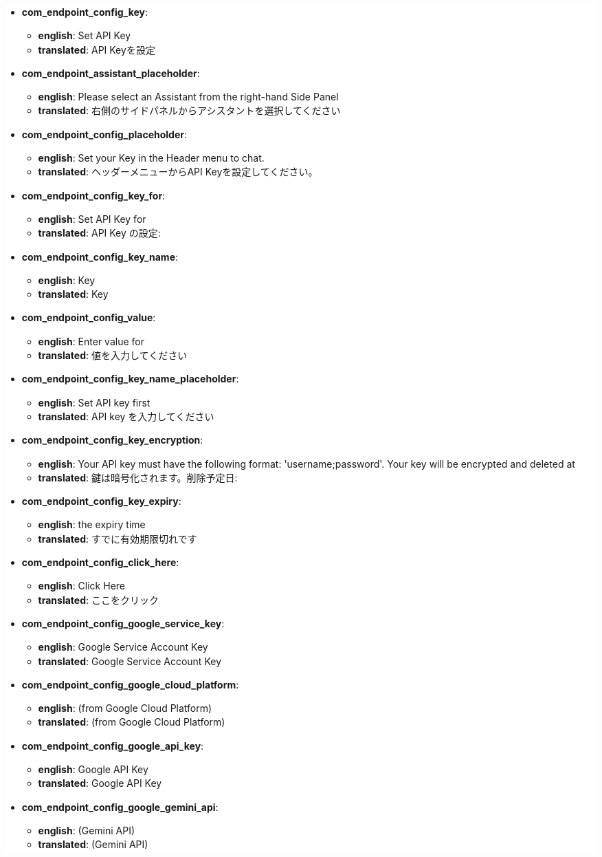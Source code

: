 - **com_endpoint_config_key**:
  - **english**: Set API Key
  - **translated**: API Keyを設定

- **com_endpoint_assistant_placeholder**:
  - **english**: Please select an Assistant from the right-hand Side Panel
  - **translated**: 右側のサイドパネルからアシスタントを選択してください

- **com_endpoint_config_placeholder**:
  - **english**: Set your Key in the Header menu to chat.
  - **translated**: ヘッダーメニューからAPI Keyを設定してください。

- **com_endpoint_config_key_for**:
  - **english**: Set API Key for
  - **translated**: API Key の設定: 

- **com_endpoint_config_key_name**:
  - **english**: Key
  - **translated**: Key

- **com_endpoint_config_value**:
  - **english**: Enter value for
  - **translated**: 値を入力してください

- **com_endpoint_config_key_name_placeholder**:
  - **english**: Set API key first
  - **translated**: API key を入力してください

- **com_endpoint_config_key_encryption**:
  - **english**: Your API key must have the following format: \'username;password\'. Your key will be encrypted and deleted at
  - **translated**: 鍵は暗号化されます。削除予定日:

- **com_endpoint_config_key_expiry**:
  - **english**: the expiry time
  - **translated**: すでに有効期限切れです

- **com_endpoint_config_click_here**:
  - **english**: Click Here
  - **translated**: ここをクリック

- **com_endpoint_config_google_service_key**:
  - **english**: Google Service Account Key
  - **translated**: Google Service Account Key

- **com_endpoint_config_google_cloud_platform**:
  - **english**: (from Google Cloud Platform)
  - **translated**: (from Google Cloud Platform)

- **com_endpoint_config_google_api_key**:
  - **english**: Google API Key
  - **translated**: Google API Key

- **com_endpoint_config_google_gemini_api**:
  - **english**: (Gemini API)
  - **translated**: (Gemini API)
